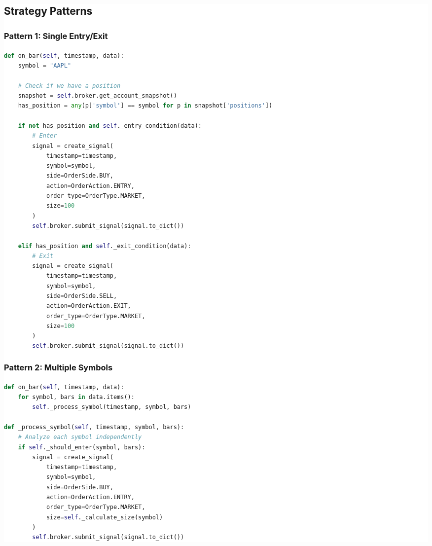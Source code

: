
## Strategy Patterns

### Pattern 1: Single Entry/Exit

```python
def on_bar(self, timestamp, data):
    symbol = "AAPL"
    
    # Check if we have a position
    snapshot = self.broker.get_account_snapshot()
    has_position = any(p['symbol'] == symbol for p in snapshot['positions'])
    
    if not has_position and self._entry_condition(data):
        # Enter
        signal = create_signal(
            timestamp=timestamp,
            symbol=symbol,
            side=OrderSide.BUY,
            action=OrderAction.ENTRY,
            order_type=OrderType.MARKET,
            size=100
        )
        self.broker.submit_signal(signal.to_dict())
    
    elif has_position and self._exit_condition(data):
        # Exit
        signal = create_signal(
            timestamp=timestamp,
            symbol=symbol,
            side=OrderSide.SELL,
            action=OrderAction.EXIT,
            order_type=OrderType.MARKET,
            size=100
        )
        self.broker.submit_signal(signal.to_dict())
```

### Pattern 2: Multiple Symbols

```python
def on_bar(self, timestamp, data):
    for symbol, bars in data.items():
        self._process_symbol(timestamp, symbol, bars)

def _process_symbol(self, timestamp, symbol, bars):
    # Analyze each symbol independently
    if self._should_enter(symbol, bars):
        signal = create_signal(
            timestamp=timestamp,
            symbol=symbol,
            side=OrderSide.BUY,
            action=OrderAction.ENTRY,
            order_type=OrderType.MARKET,
            size=self._calculate_size(symbol)
        )
        self.broker.submit_signal(signal.to_dict())
```

